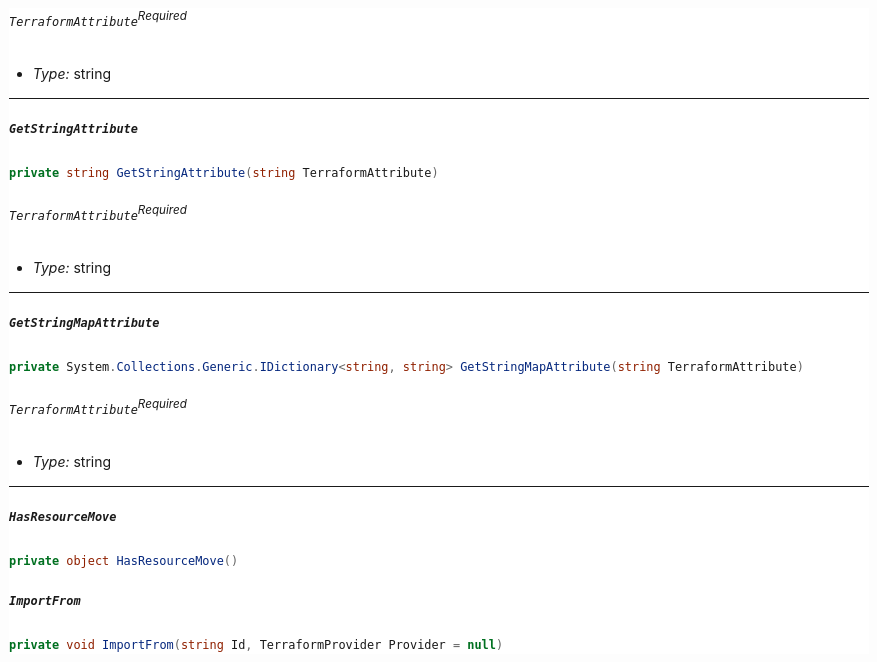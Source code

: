 ###### `TerraformAttribute`<sup>Required</sup> <a name="TerraformAttribute" id="rhizo-co-terraform-provider-oci.ocvpEsxiHost.OcvpEsxiHost.getNumberMapAttribute.parameter.terraformAttribute"></a>

- *Type:* string

---

##### `GetStringAttribute` <a name="GetStringAttribute" id="rhizo-co-terraform-provider-oci.ocvpEsxiHost.OcvpEsxiHost.getStringAttribute"></a>

```csharp
private string GetStringAttribute(string TerraformAttribute)
```

###### `TerraformAttribute`<sup>Required</sup> <a name="TerraformAttribute" id="rhizo-co-terraform-provider-oci.ocvpEsxiHost.OcvpEsxiHost.getStringAttribute.parameter.terraformAttribute"></a>

- *Type:* string

---

##### `GetStringMapAttribute` <a name="GetStringMapAttribute" id="rhizo-co-terraform-provider-oci.ocvpEsxiHost.OcvpEsxiHost.getStringMapAttribute"></a>

```csharp
private System.Collections.Generic.IDictionary<string, string> GetStringMapAttribute(string TerraformAttribute)
```

###### `TerraformAttribute`<sup>Required</sup> <a name="TerraformAttribute" id="rhizo-co-terraform-provider-oci.ocvpEsxiHost.OcvpEsxiHost.getStringMapAttribute.parameter.terraformAttribute"></a>

- *Type:* string

---

##### `HasResourceMove` <a name="HasResourceMove" id="rhizo-co-terraform-provider-oci.ocvpEsxiHost.OcvpEsxiHost.hasResourceMove"></a>

```csharp
private object HasResourceMove()
```

##### `ImportFrom` <a name="ImportFrom" id="rhizo-co-terraform-provider-oci.ocvpEsxiHost.OcvpEsxiHost.importFrom"></a>

```csharp
private void ImportFrom(string Id, TerraformProvider Provider = null)
```
